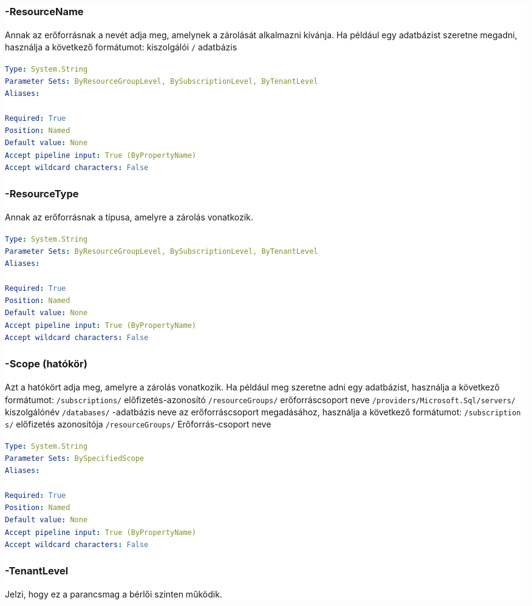### -ResourceName
Annak az erőforrásnak a nevét adja meg, amelynek a zárolását alkalmazni kívánja.
Ha például egy adatbázist szeretne megadni, használja a következő formátumot: kiszolgálói `/` adatbázis

```yaml
Type: System.String
Parameter Sets: ByResourceGroupLevel, BySubscriptionLevel, ByTenantLevel
Aliases:

Required: True
Position: Named
Default value: None
Accept pipeline input: True (ByPropertyName)
Accept wildcard characters: False
```

### -ResourceType
Annak az erőforrásnak a típusa, amelyre a zárolás vonatkozik.

```yaml
Type: System.String
Parameter Sets: ByResourceGroupLevel, BySubscriptionLevel, ByTenantLevel
Aliases:

Required: True
Position: Named
Default value: None
Accept pipeline input: True (ByPropertyName)
Accept wildcard characters: False
```

### -Scope (hatókör)
Azt a hatókört adja meg, amelyre a zárolás vonatkozik.
Ha például meg szeretne adni egy adatbázist, használja a következő formátumot: `/subscriptions/` előfizetés-azonosító `/resourceGroups/` erőforráscsoport neve `/providers/Microsoft.Sql/servers/` kiszolgálónév `/databases/` -adatbázis neve az erőforráscsoport megadásához, használja a következő formátumot: `/subscriptions/` előfizetés azonosítója `/resourceGroups/` Erőforrás-csoport neve

```yaml
Type: System.String
Parameter Sets: BySpecifiedScope
Aliases:

Required: True
Position: Named
Default value: None
Accept pipeline input: True (ByPropertyName)
Accept wildcard characters: False
```

### -TenantLevel
Jelzi, hogy ez a parancsmag a bérlői szinten működik.
